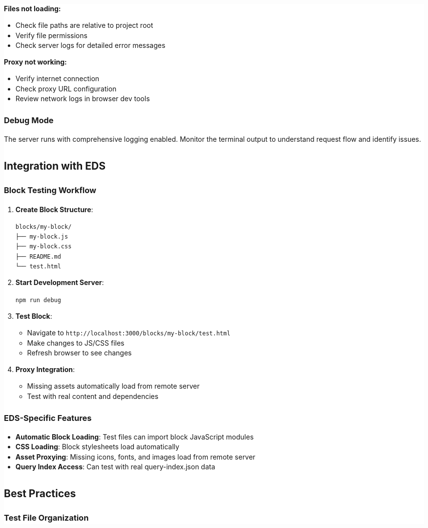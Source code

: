 **Files not loading:**
- Check file paths are relative to project root
- Verify file permissions
- Check server logs for detailed error messages

**Proxy not working:**
- Verify internet connection
- Check proxy URL configuration
- Review network logs in browser dev tools

### Debug Mode

The server runs with comprehensive logging enabled. Monitor the terminal output to understand request flow and identify issues.

## Integration with EDS

### Block Testing Workflow

1. **Create Block Structure**:
   ```
   blocks/my-block/
   ├── my-block.js
   ├── my-block.css
   ├── README.md
   └── test.html
   ```

2. **Start Development Server**:
   ```bash
   npm run debug
   ```

3. **Test Block**:
   - Navigate to `http://localhost:3000/blocks/my-block/test.html`
   - Make changes to JS/CSS files
   - Refresh browser to see changes

4. **Proxy Integration**:
   - Missing assets automatically load from remote server
   - Test with real content and dependencies

### EDS-Specific Features

- **Automatic Block Loading**: Test files can import block JavaScript modules
- **CSS Loading**: Block stylesheets load automatically
- **Asset Proxying**: Missing icons, fonts, and images load from remote server
- **Query Index Access**: Can test with real query-index.json data

## Best Practices

### Test File Organization
